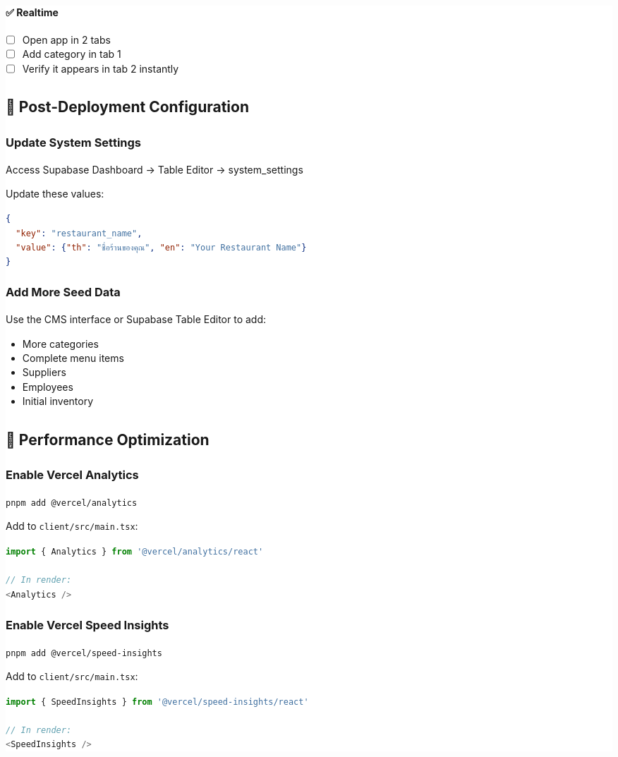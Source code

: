 #### ✅ Realtime
- [ ] Open app in 2 tabs
- [ ] Add category in tab 1
- [ ] Verify it appears in tab 2 instantly

## 🔧 Post-Deployment Configuration

### Update System Settings

Access Supabase Dashboard → Table Editor → system_settings

Update these values:
```json
{
  "key": "restaurant_name",
  "value": {"th": "ชื่อร้านของคุณ", "en": "Your Restaurant Name"}
}
```

### Add More Seed Data

Use the CMS interface or Supabase Table Editor to add:
- More categories
- Complete menu items
- Suppliers
- Employees
- Initial inventory

## 🚀 Performance Optimization

### Enable Vercel Analytics

```bash
pnpm add @vercel/analytics
```

Add to `client/src/main.tsx`:
```typescript
import { Analytics } from '@vercel/analytics/react'

// In render:
<Analytics />
```

### Enable Vercel Speed Insights

```bash
pnpm add @vercel/speed-insights
```

Add to `client/src/main.tsx`:
```typescript
import { SpeedInsights } from '@vercel/speed-insights/react'

// In render:
<SpeedInsights />
```
